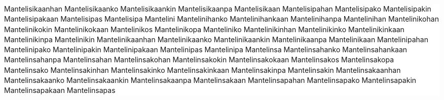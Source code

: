 Mantelisikaanhan
Mantelisikaanko
Mantelisikaankin
Mantelisikaanpa
Mantelisikaan
Mantelisipahan
Mantelisipako
Mantelisipakin
Mantelisipakaan
Mantelisipas
Mantelisipa
Mantelini
Mantelinihanko
Mantelinihankaan
Mantelinihanpa
Mantelinihan
Mantelinikohan
Mantelinikokin
Mantelinikokaan
Mantelinikos
Mantelinikopa
Manteliniko
Mantelinikinhan
Mantelinikinko
Mantelinikinkaan
Mantelinikinpa
Mantelinikin
Mantelinikaanhan
Mantelinikaanko
Mantelinikaankin
Mantelinikaanpa
Mantelinikaan
Mantelinipahan
Mantelinipako
Mantelinipakin
Mantelinipakaan
Mantelinipas
Mantelinipa
Mantelinsa
Mantelinsahanko
Mantelinsahankaan
Mantelinsahanpa
Mantelinsahan
Mantelinsakohan
Mantelinsakokin
Mantelinsakokaan
Mantelinsakos
Mantelinsakopa
Mantelinsako
Mantelinsakinhan
Mantelinsakinko
Mantelinsakinkaan
Mantelinsakinpa
Mantelinsakin
Mantelinsakaanhan
Mantelinsakaanko
Mantelinsakaankin
Mantelinsakaanpa
Mantelinsakaan
Mantelinsapahan
Mantelinsapako
Mantelinsapakin
Mantelinsapakaan
Mantelinsapas